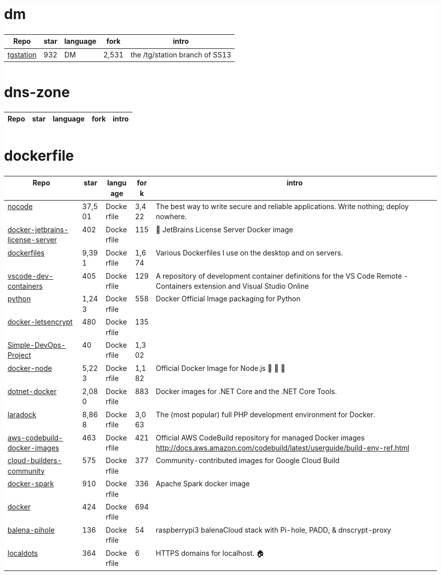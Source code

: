 

# dm

Repo|star|language|fork|intro
-|-|-|-|-
[tgstation](https://github.com/tgstation/tgstation)|932|DM|2,531|the /tg/station branch of SS13


# dns-zone

Repo|star|language|fork|intro
-|-|-|-|-



# dockerfile

Repo|star|language|fork|intro
-|-|-|-|-
[nocode](https://github.com/kelseyhightower/nocode)|37,501|Dockerfile|3,422|The best way to write secure and reliable applications. Write nothing; deploy nowhere.
[docker-jetbrains-license-server](https://github.com/crazy-max/docker-jetbrains-license-server)|402|Dockerfile|115|🐳 JetBrains License Server Docker image
[dockerfiles](https://github.com/jessfraz/dockerfiles)|9,391|Dockerfile|1,674|Various Dockerfiles I use on the desktop and on servers.
[vscode-dev-containers](https://github.com/microsoft/vscode-dev-containers)|405|Dockerfile|129|A repository of development container definitions for the VS Code Remote - Containers extension and Visual Studio Online
[python](https://github.com/docker-library/python)|1,243|Dockerfile|558|Docker Official Image packaging for Python
[docker-letsencrypt](https://github.com/linuxserver/docker-letsencrypt)|480|Dockerfile|135|
[Simple-DevOps-Project](https://github.com/yankils/Simple-DevOps-Project)|40|Dockerfile|1,302|
[docker-node](https://github.com/nodejs/docker-node)|5,223|Dockerfile|1,182|Official Docker Image for Node.js 🐳 🐢 🚀
[dotnet-docker](https://github.com/dotnet/dotnet-docker)|2,080|Dockerfile|883|Docker images for .NET Core and the .NET Core Tools.
[laradock](https://github.com/laradock/laradock)|8,868|Dockerfile|3,063|The (most popular) full PHP development environment for Docker.
[aws-codebuild-docker-images](https://github.com/aws/aws-codebuild-docker-images)|463|Dockerfile|421|Official AWS CodeBuild repository for managed Docker images http://docs.aws.amazon.com/codebuild/latest/userguide/build-env-ref.html
[cloud-builders-community](https://github.com/GoogleCloudPlatform/cloud-builders-community)|575|Dockerfile|377|Community-contributed images for Google Cloud Build
[docker-spark](https://github.com/big-data-europe/docker-spark)|910|Dockerfile|336|Apache Spark docker image
[docker](https://github.com/odoo/docker)|424|Dockerfile|694|
[balena-pihole](https://github.com/klutchell/balena-pihole)|136|Dockerfile|54|raspberrypi3 balenaCloud stack with Pi-hole, PADD, & dnscrypt-proxy
[localdots](https://github.com/luisfarzati/localdots)|364|Dockerfile|6|HTTPS domains for localhost. 🏠
